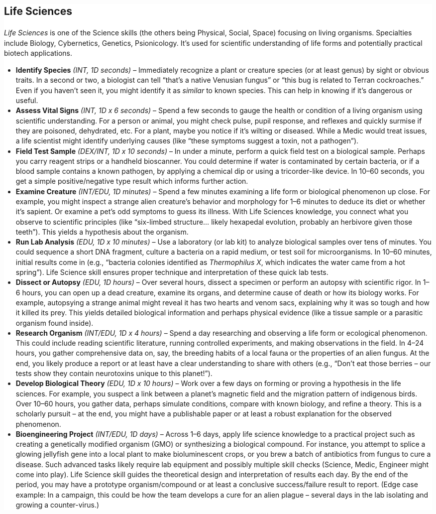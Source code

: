 ## Life Sciences  
*Life Sciences* is one of the Science skills (the others being Physical, Social, Space) focusing on living organisms. Specialties include Biology, Cybernetics, Genetics, Psionicology. It’s used for scientific understanding of life forms and potentially practical biotech applications.

- **Identify Species** *(INT, 1D seconds)* – Immediately recognize a plant or creature species (or at least genus) by sight or obvious traits. In a second or two, a biologist can tell “that’s a native Venusian fungus” or “this bug is related to Terran cockroaches.” Even if you haven’t seen it, you might identify it as *similar* to known species. This can help in knowing if it’s dangerous or useful.  
- **Assess Vital Signs** *(INT, 1D x 6 seconds)* – Spend a few seconds to gauge the health or condition of a living organism using scientific understanding. For a person or animal, you might check pulse, pupil response, and reflexes and quickly surmise if they are poisoned, dehydrated, etc. For a plant, maybe you notice if it’s wilting or diseased. While a Medic would treat issues, a life scientist might identify underlying causes (like “these symptoms suggest a toxin, not a pathogen”).  
- **Field Test Sample** *(DEX/INT, 1D x 10 seconds)* – In under a minute, perform a quick field test on a biological sample. Perhaps you carry reagent strips or a handheld bioscanner. You could determine if water is contaminated by certain bacteria, or if a blood sample contains a known pathogen, by applying a chemical dip or using a tricorder-like device. In 10–60 seconds, you get a simple positive/negative type result which informs further action.  
- **Examine Creature** *(INT/EDU, 1D minutes)* – Spend a few minutes examining a life form or biological phenomenon up close. For example, you might inspect a strange alien creature’s behavior and morphology for 1–6 minutes to deduce its diet or whether it’s sapient. Or examine a pet’s odd symptoms to guess its illness. With Life Sciences knowledge, you connect what you observe to scientific principles (like “six-limbed structure… likely hexapedal evolution, probably an herbivore given those teeth”). This yields a hypothesis about the organism.  
- **Run Lab Analysis** *(EDU, 1D x 10 minutes)* – Use a laboratory (or lab kit) to analyze biological samples over tens of minutes. You could sequence a short DNA fragment, culture a bacteria on a rapid medium, or test soil for microorganisms. In 10–60 minutes, initial results come in (e.g., “bacteria colonies identified as _Thermophilus X_, which indicates the water came from a hot spring”). Life Science skill ensures proper technique and interpretation of these quick lab tests.  
- **Dissect or Autopsy** *(EDU, 1D hours)* – Over several hours, dissect a specimen or perform an autopsy with scientific rigor. In 1–6 hours, you can open up a dead creature, examine its organs, and determine cause of death or how its biology works. For example, autopsying a strange animal might reveal it has two hearts and venom sacs, explaining why it was so tough and how it killed its prey. This yields detailed biological information and perhaps physical evidence (like a tissue sample or a parasitic organism found inside).  
- **Research Organism** *(INT/EDU, 1D x 4 hours)* – Spend a day researching and observing a life form or ecological phenomenon. This could include reading scientific literature, running controlled experiments, and making observations in the field. In 4–24 hours, you gather comprehensive data on, say, the breeding habits of a local fauna or the properties of an alien fungus. At the end, you likely produce a report or at least have a clear understanding to share with others (e.g., “Don’t eat those berries – our tests show they contain neurotoxins unique to this planet!”).  
- **Develop Biological Theory** *(EDU, 1D x 10 hours)* – Work over a few days on forming or proving a hypothesis in the life sciences. For example, you suspect a link between a planet’s magnetic field and the migration pattern of indigenous birds. Over 10–60 hours, you gather data, perhaps simulate conditions, compare with known biology, and refine a theory. This is a scholarly pursuit – at the end, you might have a publishable paper or at least a robust explanation for the observed phenomenon.  
- **Bioengineering Project** *(INT/EDU, 1D days)* – Across 1–6 days, apply life science knowledge to a practical project such as creating a genetically modified organism (GMO) or synthesizing a biological compound. For instance, you attempt to splice a glowing jellyfish gene into a local plant to make bioluminescent crops, or you brew a batch of antibiotics from fungus to cure a disease. Such advanced tasks likely require lab equipment and possibly multiple skill checks (Science, Medic, Engineer might come into play). Life Science skill guides the theoretical design and interpretation of results each day. By the end of the period, you may have a prototype organism/compound or at least a conclusive success/failure result to report. (Edge case example: In a campaign, this could be how the team develops a cure for an alien plague – several days in the lab isolating and growing a counter-virus.)
